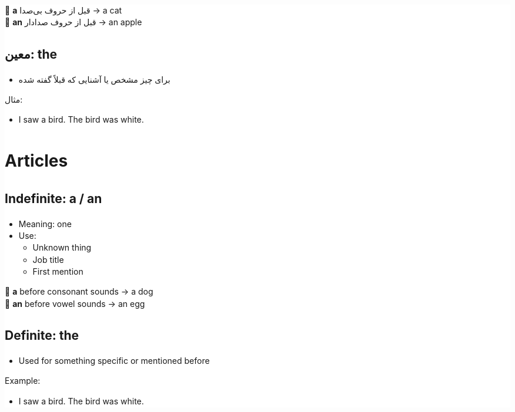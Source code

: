 🔹 **a** قبل از حروف بی‌صدا → a cat  
🔹 **an** قبل از حروف صدادار → an apple

## معین: **the**
- برای چیز مشخص یا آشنایی که قبلاً گفته شده

مثال:
- I saw a bird. The bird was white.



# Articles

## Indefinite: **a / an**
- Meaning: one
- Use:
  - Unknown thing
  - Job title
  - First mention

🔹 **a** before consonant sounds → a dog  
🔹 **an** before vowel sounds → an egg

## Definite: **the**
- Used for something specific or mentioned before

Example:
- I saw a bird. The bird was white.
